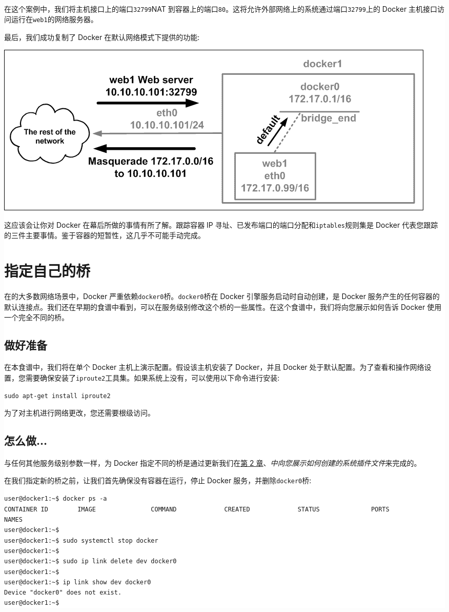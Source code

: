 在这个案例中，我们将主机接口上的端口`32799`NAT 到容器上的端口`80`。这将允许外部网络上的系统通过端口`32799`上的 Docker 主机接口访问运行在`web1`的网络服务器。

最后，我们成功复制了 Docker 在默认网络模式下提供的功能:

![How to do it…](img//B05453_04_04.jpg)

这应该会让你对 Docker 在幕后所做的事情有所了解。跟踪容器 IP 寻址、已发布端口的端口分配和`iptables`规则集是 Docker 代表您跟踪的三件主要事情。鉴于容器的短暂性，这几乎不可能手动完成。

# 指定自己的桥

在的大多数网络场景中，Docker 严重依赖`docker0`桥。`docker0`桥在 Docker 引擎服务启动时自动创建，是 Docker 服务产生的任何容器的默认连接点。我们还在早期的食谱中看到，可以在服务级别修改这个桥的一些属性。在这个食谱中，我们将向您展示如何告诉 Docker 使用一个完全不同的桥。

## 做好准备

在本食谱中，我们将在单个 Docker 主机上演示配置。假设该主机安装了 Docker，并且 Docker 处于默认配置。为了查看和操作网络设置，您需要确保安装了`iproute2`工具集。如果系统上没有，可以使用以下命令进行安装:

```
sudo apt-get install iproute2 
```

为了对主机进行网络更改，您还需要根级访问。

## 怎么做…

与任何其他服务级别参数一样，为 Docker 指定不同的桥是通过更新我们在[第 2 章](02.html "Chapter 2. Configuring and Monitoring Docker Networks")、*中向您展示如何创建的系统插件文件*来完成的。

在我们指定新的桥之前，让我们首先确保没有容器在运行，停止 Docker 服务，并删除`docker0`桥:

```
user@docker1:~$ docker ps -a
CONTAINER ID        IMAGE               COMMAND             CREATED             STATUS              PORTS               NAMES
user@docker1:~$
user@docker1:~$ sudo systemctl stop docker
user@docker1:~$
user@docker1:~$ sudo ip link delete dev docker0
user@docker1:~$
user@docker1:~$ ip link show dev docker0
Device "docker0" does not exist.
user@docker1:~$
```
